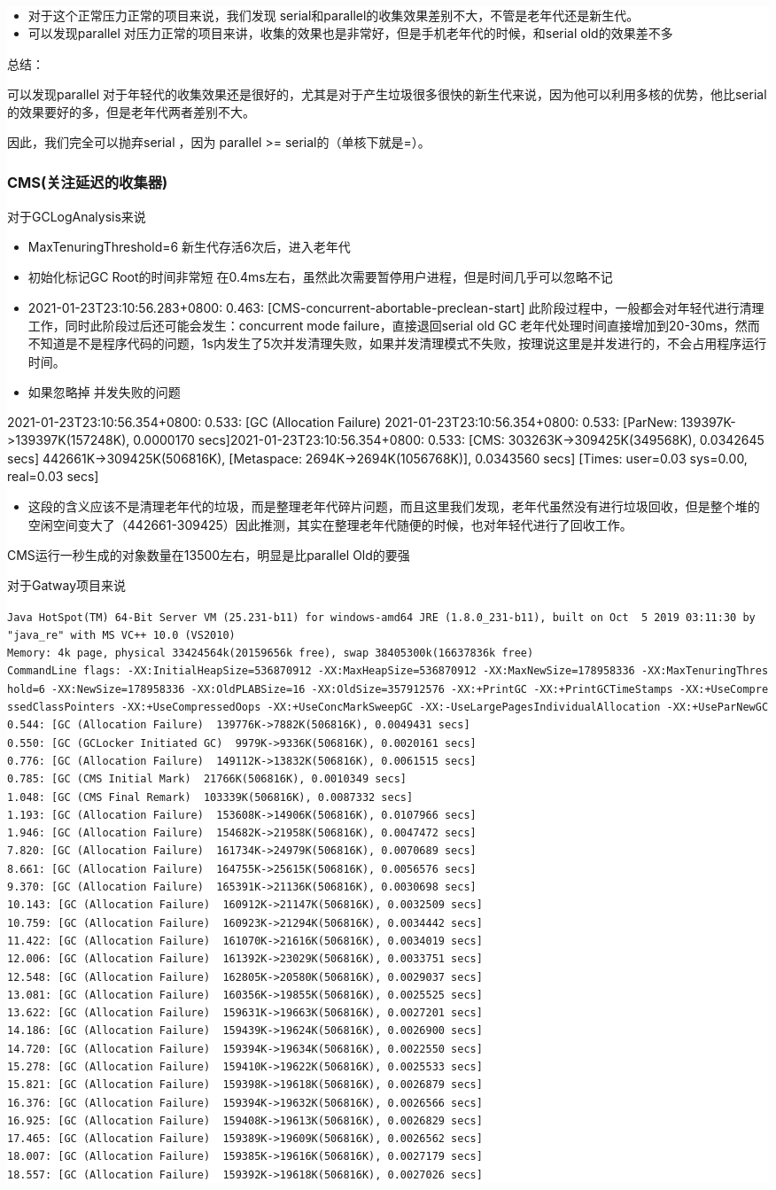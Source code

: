 

- 对于这个正常压力正常的项目来说，我们发现 serial和parallel的收集效果差别不大，不管是老年代还是新生代。
- 可以发现parallel 对压力正常的项目来讲，收集的效果也是非常好，但是手机老年代的时候，和serial old的效果差不多

总结：

可以发现parallel 对于年轻代的收集效果还是很好的，尤其是对于产生垃圾很多很快的新生代来说，因为他可以利用多核的优势，他比serial的效果要好的多，但是老年代两者差别不大。

因此，我们完全可以抛弃serial ，因为 parallel >= serial的（单核下就是=）。

### CMS(关注延迟的收集器)

对于GCLogAnalysis来说

- MaxTenuringThreshold=6 新生代存活6次后，进入老年代
- 初始化标记GC Root的时间非常短 在0.4ms左右，虽然此次需要暂停用户进程，但是时间几乎可以忽略不记

- 2021-01-23T23:10:56.283+0800: 0.463: [CMS-concurrent-abortable-preclean-start] 此阶段过程中，一般都会对年轻代进行清理工作，同时此阶段过后还可能会发生：concurrent mode failure，直接退回serial old GC  老年代处理时间直接增加到20-30ms，然而不知道是不是程序代码的问题，1s内发生了5次并发清理失败，如果并发清理模式不失败，按理说这里是并发进行的，不会占用程序运行时间。
- 如果忽略掉 并发失败的问题

2021-01-23T23:10:56.354+0800: 0.533: [GC (Allocation Failure) 2021-01-23T23:10:56.354+0800: 0.533: [ParNew: 139397K->139397K(157248K), 0.0000170 secs]2021-01-23T23:10:56.354+0800: 0.533: [CMS: 303263K->309425K(349568K), 0.0342645 secs] 442661K->309425K(506816K), [Metaspace: 2694K->2694K(1056768K)], 0.0343560 secs] [Times: user=0.03 sys=0.00, real=0.03 secs] 

- 这段的含义应该不是清理老年代的垃圾，而是整理老年代碎片问题，而且这里我们发现，老年代虽然没有进行垃圾回收，但是整个堆的空闲空间变大了（442661-309425）因此推测，其实在整理老年代随便的时候，也对年轻代进行了回收工作。

CMS运行一秒生成的对象数量在13500左右，明显是比parallel Old的要强

对于Gatway项目来说

```
Java HotSpot(TM) 64-Bit Server VM (25.231-b11) for windows-amd64 JRE (1.8.0_231-b11), built on Oct  5 2019 03:11:30 by "java_re" with MS VC++ 10.0 (VS2010)
Memory: 4k page, physical 33424564k(20159656k free), swap 38405300k(16637836k free)
CommandLine flags: -XX:InitialHeapSize=536870912 -XX:MaxHeapSize=536870912 -XX:MaxNewSize=178958336 -XX:MaxTenuringThreshold=6 -XX:NewSize=178958336 -XX:OldPLABSize=16 -XX:OldSize=357912576 -XX:+PrintGC -XX:+PrintGCTimeStamps -XX:+UseCompressedClassPointers -XX:+UseCompressedOops -XX:+UseConcMarkSweepGC -XX:-UseLargePagesIndividualAllocation -XX:+UseParNewGC 
0.544: [GC (Allocation Failure)  139776K->7882K(506816K), 0.0049431 secs]
0.550: [GC (GCLocker Initiated GC)  9979K->9336K(506816K), 0.0020161 secs]
0.776: [GC (Allocation Failure)  149112K->13832K(506816K), 0.0061515 secs]
0.785: [GC (CMS Initial Mark)  21766K(506816K), 0.0010349 secs]
1.048: [GC (CMS Final Remark)  103339K(506816K), 0.0087332 secs]
1.193: [GC (Allocation Failure)  153608K->14906K(506816K), 0.0107966 secs]
1.946: [GC (Allocation Failure)  154682K->21958K(506816K), 0.0047472 secs]
7.820: [GC (Allocation Failure)  161734K->24979K(506816K), 0.0070689 secs]
8.661: [GC (Allocation Failure)  164755K->25615K(506816K), 0.0056576 secs]
9.370: [GC (Allocation Failure)  165391K->21136K(506816K), 0.0030698 secs]
10.143: [GC (Allocation Failure)  160912K->21147K(506816K), 0.0032509 secs]
10.759: [GC (Allocation Failure)  160923K->21294K(506816K), 0.0034442 secs]
11.422: [GC (Allocation Failure)  161070K->21616K(506816K), 0.0034019 secs]
12.006: [GC (Allocation Failure)  161392K->23029K(506816K), 0.0033751 secs]
12.548: [GC (Allocation Failure)  162805K->20580K(506816K), 0.0029037 secs]
13.081: [GC (Allocation Failure)  160356K->19855K(506816K), 0.0025525 secs]
13.622: [GC (Allocation Failure)  159631K->19663K(506816K), 0.0027201 secs]
14.186: [GC (Allocation Failure)  159439K->19624K(506816K), 0.0026900 secs]
14.720: [GC (Allocation Failure)  159394K->19634K(506816K), 0.0022550 secs]
15.278: [GC (Allocation Failure)  159410K->19622K(506816K), 0.0025533 secs]
15.821: [GC (Allocation Failure)  159398K->19618K(506816K), 0.0026879 secs]
16.376: [GC (Allocation Failure)  159394K->19632K(506816K), 0.0026566 secs]
16.925: [GC (Allocation Failure)  159408K->19613K(506816K), 0.0026829 secs]
17.465: [GC (Allocation Failure)  159389K->19609K(506816K), 0.0026562 secs]
18.007: [GC (Allocation Failure)  159385K->19616K(506816K), 0.0027179 secs]
18.557: [GC (Allocation Failure)  159392K->19618K(506816K), 0.0027026 secs]
```